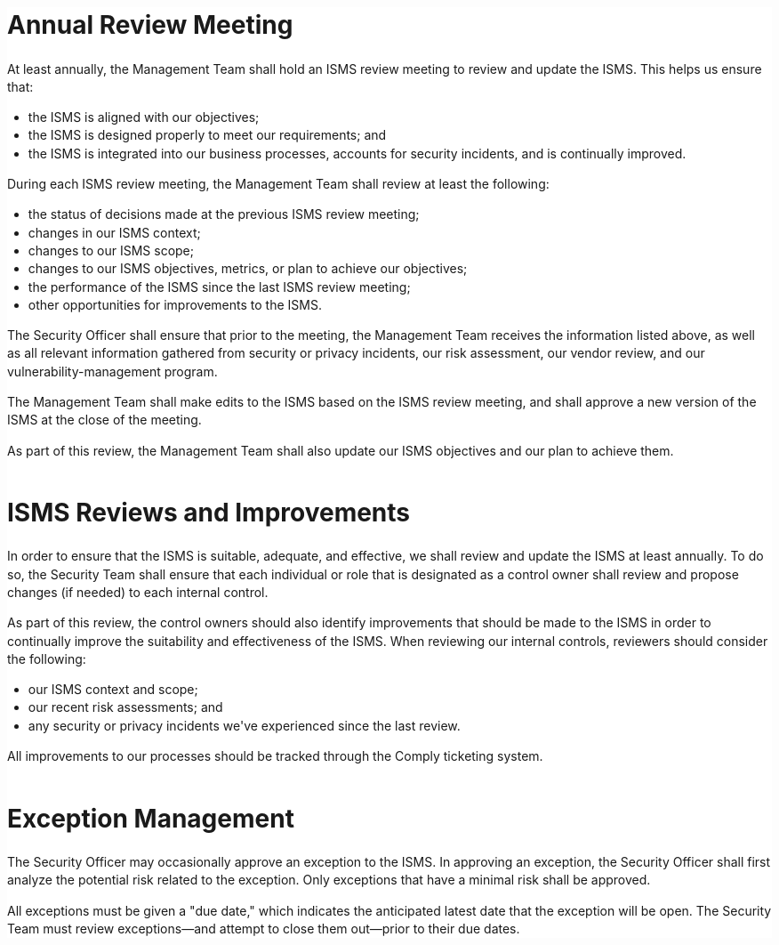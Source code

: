 
# Annual Review Meeting
At least annually, the Management Team shall hold an ISMS review meeting to review and update the ISMS. This helps us ensure that:

- the ISMS is aligned with our objectives;
- the ISMS is designed properly to meet our requirements; and
- the ISMS is integrated into our business processes, accounts for security incidents, and is continually improved.

During each ISMS review meeting, the Management Team shall review at least the following:

- the status of decisions made at the previous ISMS review meeting;
- changes in our ISMS context;
- changes to our ISMS scope;
- changes to our ISMS objectives, metrics, or plan to achieve our objectives;
- the performance of the ISMS since the last ISMS review meeting;
- other opportunities for improvements to the ISMS.

The Security Officer shall ensure that prior to the meeting, the Management Team receives the information listed above, as well as all relevant information gathered from security or privacy incidents, our risk assessment, our vendor review, and our vulnerability-management program.

The Management Team shall make edits to the ISMS based on the ISMS review meeting, and shall approve a new version of the ISMS at the close of the meeting.

As part of this review, the Management Team shall also update our ISMS objectives and our plan to achieve them.

# ISMS Reviews and Improvements
In order to ensure that the ISMS is suitable, adequate, and effective, we shall review and update the ISMS at least annually. To do so, the Security Team shall ensure that each individual or role that is designated as a control owner shall review and propose changes (if needed) to each internal control.

As part of this review, the control owners should also identify improvements that should be made to the ISMS in order to continually improve the suitability and effectiveness of the ISMS. When reviewing our internal controls, reviewers should consider the following:

- our ISMS context and scope;
- our recent risk assessments; and
- any security or privacy incidents we've experienced since the last review.

All improvements to our processes should be tracked through the Comply ticketing system.

# Exception Management

The Security Officer may occasionally approve an exception to the ISMS. In approving an exception, the Security Officer shall first analyze the potential risk related to the exception. Only exceptions that have a minimal risk shall be approved.

All exceptions must be given a "due date," which indicates the anticipated latest date that the exception will be open. The Security Team must review exceptions—and attempt to close them out—prior to their due dates.
